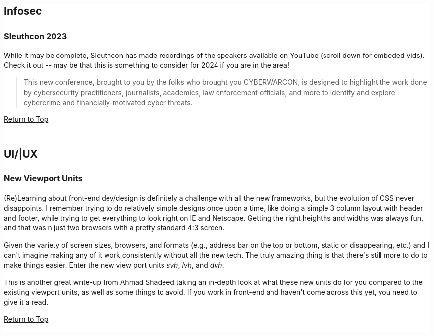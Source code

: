 
## Infosec

### [Sleuthcon 2023](https://www.sleuthcon.com/)

While it may be complete, Sleuthcon has made recordings of the speakers available on YouTube (scroll down for embeded vids). Check it out -- may be that this is something to consider for 2024 if you are in the area!

> This new conference, brought to you by the folks who brought you CYBERWARCON, is designed to highlight the work done by cybersecurity practitioners, journalists, academics, law enforcement officials, and more to identify and explore cybercrime and financially-motivated cyber threats. 

[Return to Top](#leading-thought)

---

## UI/|UX

### [New Viewport Units](https://ishadeed.com/article/new-viewport-units/)

(Re)Learning about front-end dev/design is definitely a challenge with all the new frameworks, but the evolution of CSS never disappoints. I remember trying to do relatively simple designs once upon a time, like doing a simple 3 column layout with header and footer, while trying to get everything to look right on IE and Netscape. Getting the right heighths and widths was always fun, and that was n just two browsers with a pretty standard 4:3 screen. 

Given the variety of screen sizes, browsers, and formats (e.g., address bar on the top or bottom, static or disappearing, etc.) and I can't imagine making any of it work consistently without all the new tech. The truly amazing thing is that there's still more to do to make things easier. Enter the new view port units *svh*, *lvh*, and *dvh*.

This is another great write-up from Ahmad Shadeed taking an in-depth look at what these new units do for you compared to the existing viewport units, as well as some things to avoid. If you work in front-end and haven't come across this yet, you need to give it a read.


[Return to Top](#leading-thought)

---
